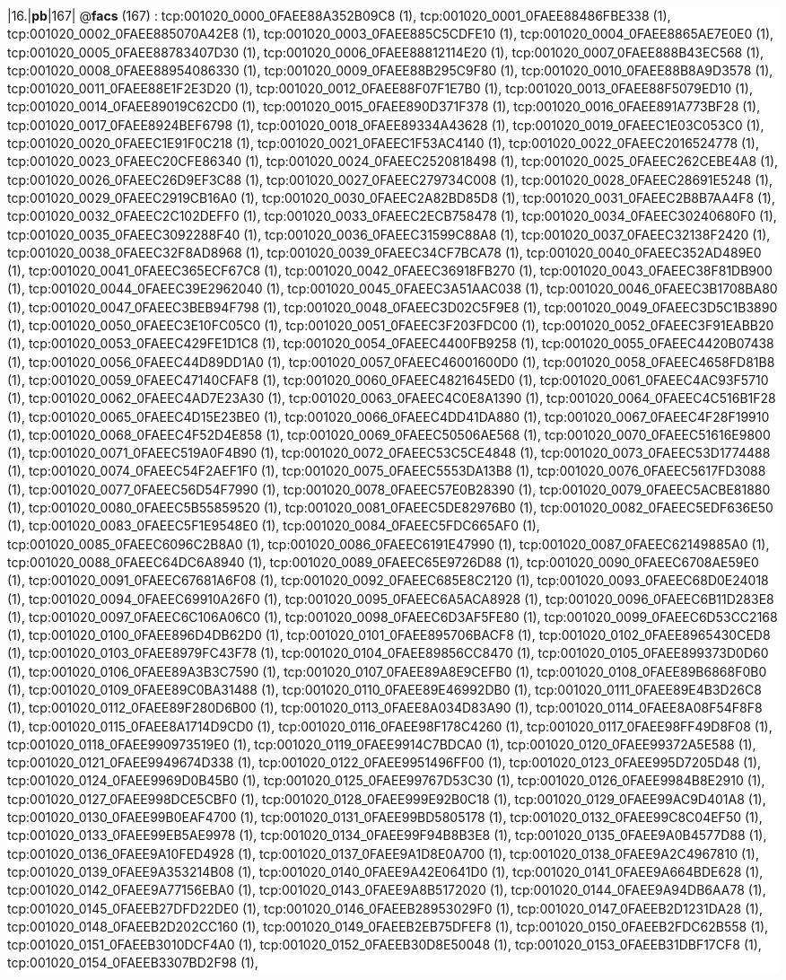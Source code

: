 |16.|__pb__|167| @__facs__ (167) : tcp:001020_0000_0FAEE88A352B09C8 (1), tcp:001020_0001_0FAEE88486FBE338 (1), tcp:001020_0002_0FAEE885070A42E8 (1), tcp:001020_0003_0FAEE885C5CDFE10 (1), tcp:001020_0004_0FAEE8865AE7E0E0 (1), tcp:001020_0005_0FAEE88783407D30 (1), tcp:001020_0006_0FAEE88812114E20 (1), tcp:001020_0007_0FAEE888B43EC568 (1), tcp:001020_0008_0FAEE88954086330 (1), tcp:001020_0009_0FAEE88B295C9F80 (1), tcp:001020_0010_0FAEE88B8A9D3578 (1), tcp:001020_0011_0FAEE88E1F2E3D20 (1), tcp:001020_0012_0FAEE88F07F1E7B0 (1), tcp:001020_0013_0FAEE88F5079ED10 (1), tcp:001020_0014_0FAEE89019C62CD0 (1), tcp:001020_0015_0FAEE890D371F378 (1), tcp:001020_0016_0FAEE891A773BF28 (1), tcp:001020_0017_0FAEE8924BEF6798 (1), tcp:001020_0018_0FAEE89334A43628 (1), tcp:001020_0019_0FAEEC1E03C053C0 (1), tcp:001020_0020_0FAEEC1E91F0C218 (1), tcp:001020_0021_0FAEEC1F53AC4140 (1), tcp:001020_0022_0FAEEC2016524778 (1), tcp:001020_0023_0FAEEC20CFE86340 (1), tcp:001020_0024_0FAEEC2520818498 (1), tcp:001020_0025_0FAEEC262CEBE4A8 (1), tcp:001020_0026_0FAEEC26D9EF3C88 (1), tcp:001020_0027_0FAEEC279734C008 (1), tcp:001020_0028_0FAEEC28691E5248 (1), tcp:001020_0029_0FAEEC2919CB16A0 (1), tcp:001020_0030_0FAEEC2A82BD85D8 (1), tcp:001020_0031_0FAEEC2B8B7AA4F8 (1), tcp:001020_0032_0FAEEC2C102DEFF0 (1), tcp:001020_0033_0FAEEC2ECB758478 (1), tcp:001020_0034_0FAEEC30240680F0 (1), tcp:001020_0035_0FAEEC3092288F40 (1), tcp:001020_0036_0FAEEC31599C88A8 (1), tcp:001020_0037_0FAEEC32138F2420 (1), tcp:001020_0038_0FAEEC32F8AD8968 (1), tcp:001020_0039_0FAEEC34CF7BCA78 (1), tcp:001020_0040_0FAEEC352AD489E0 (1), tcp:001020_0041_0FAEEC365ECF67C8 (1), tcp:001020_0042_0FAEEC36918FB270 (1), tcp:001020_0043_0FAEEC38F81DB900 (1), tcp:001020_0044_0FAEEC39E2962040 (1), tcp:001020_0045_0FAEEC3A51AAC038 (1), tcp:001020_0046_0FAEEC3B1708BA80 (1), tcp:001020_0047_0FAEEC3BEB94F798 (1), tcp:001020_0048_0FAEEC3D02C5F9E8 (1), tcp:001020_0049_0FAEEC3D5C1B3890 (1), tcp:001020_0050_0FAEEC3E10FC05C0 (1), tcp:001020_0051_0FAEEC3F203FDC00 (1), tcp:001020_0052_0FAEEC3F91EABB20 (1), tcp:001020_0053_0FAEEC429FE1D1C8 (1), tcp:001020_0054_0FAEEC4400FB9258 (1), tcp:001020_0055_0FAEEC4420B07438 (1), tcp:001020_0056_0FAEEC44D89DD1A0 (1), tcp:001020_0057_0FAEEC46001600D0 (1), tcp:001020_0058_0FAEEC4658FD81B8 (1), tcp:001020_0059_0FAEEC47140CFAF8 (1), tcp:001020_0060_0FAEEC4821645ED0 (1), tcp:001020_0061_0FAEEC4AC93F5710 (1), tcp:001020_0062_0FAEEC4AD7E23A30 (1), tcp:001020_0063_0FAEEC4C0E8A1390 (1), tcp:001020_0064_0FAEEC4C516B1F28 (1), tcp:001020_0065_0FAEEC4D15E23BE0 (1), tcp:001020_0066_0FAEEC4DD41DA880 (1), tcp:001020_0067_0FAEEC4F28F19910 (1), tcp:001020_0068_0FAEEC4F52D4E858 (1), tcp:001020_0069_0FAEEC50506AE568 (1), tcp:001020_0070_0FAEEC51616E9800 (1), tcp:001020_0071_0FAEEC519A0F4B90 (1), tcp:001020_0072_0FAEEC53C5CE4848 (1), tcp:001020_0073_0FAEEC53D1774488 (1), tcp:001020_0074_0FAEEC54F2AEF1F0 (1), tcp:001020_0075_0FAEEC5553DA13B8 (1), tcp:001020_0076_0FAEEC5617FD3088 (1), tcp:001020_0077_0FAEEC56D54F7990 (1), tcp:001020_0078_0FAEEC57E0B28390 (1), tcp:001020_0079_0FAEEC5ACBE81880 (1), tcp:001020_0080_0FAEEC5B55859520 (1), tcp:001020_0081_0FAEEC5DE82976B0 (1), tcp:001020_0082_0FAEEC5EDF636E50 (1), tcp:001020_0083_0FAEEC5F1E9548E0 (1), tcp:001020_0084_0FAEEC5FDC665AF0 (1), tcp:001020_0085_0FAEEC6096C2B8A0 (1), tcp:001020_0086_0FAEEC6191E47990 (1), tcp:001020_0087_0FAEEC62149885A0 (1), tcp:001020_0088_0FAEEC64DC6A8940 (1), tcp:001020_0089_0FAEEC65E9726D88 (1), tcp:001020_0090_0FAEEC6708AE59E0 (1), tcp:001020_0091_0FAEEC67681A6F08 (1), tcp:001020_0092_0FAEEC685E8C2120 (1), tcp:001020_0093_0FAEEC68D0E24018 (1), tcp:001020_0094_0FAEEC69910A26F0 (1), tcp:001020_0095_0FAEEC6A5ACA8928 (1), tcp:001020_0096_0FAEEC6B11D283E8 (1), tcp:001020_0097_0FAEEC6C106A06C0 (1), tcp:001020_0098_0FAEEC6D3AF5FE80 (1), tcp:001020_0099_0FAEEC6D53CC2168 (1), tcp:001020_0100_0FAEE896D4DB62D0 (1), tcp:001020_0101_0FAEE895706BACF8 (1), tcp:001020_0102_0FAEE8965430CED8 (1), tcp:001020_0103_0FAEE8979FC43F78 (1), tcp:001020_0104_0FAEE89856CC8470 (1), tcp:001020_0105_0FAEE899373D0D60 (1), tcp:001020_0106_0FAEE89A3B3C7590 (1), tcp:001020_0107_0FAEE89A8E9CEFB0 (1), tcp:001020_0108_0FAEE89B6868F0B0 (1), tcp:001020_0109_0FAEE89C0BA31488 (1), tcp:001020_0110_0FAEE89E46992DB0 (1), tcp:001020_0111_0FAEE89E4B3D26C8 (1), tcp:001020_0112_0FAEE89F280D6B00 (1), tcp:001020_0113_0FAEE8A034D83A90 (1), tcp:001020_0114_0FAEE8A08F54F8F8 (1), tcp:001020_0115_0FAEE8A1714D9CD0 (1), tcp:001020_0116_0FAEE98F178C4260 (1), tcp:001020_0117_0FAEE98FF49D8F08 (1), tcp:001020_0118_0FAEE990973519E0 (1), tcp:001020_0119_0FAEE9914C7BDCA0 (1), tcp:001020_0120_0FAEE99372A5E588 (1), tcp:001020_0121_0FAEE9949674D338 (1), tcp:001020_0122_0FAEE9951496FF00 (1), tcp:001020_0123_0FAEE995D7205D48 (1), tcp:001020_0124_0FAEE9969D0B45B0 (1), tcp:001020_0125_0FAEE99767D53C30 (1), tcp:001020_0126_0FAEE9984B8E2910 (1), tcp:001020_0127_0FAEE998DCE5CBF0 (1), tcp:001020_0128_0FAEE999E92B0C18 (1), tcp:001020_0129_0FAEE99AC9D401A8 (1), tcp:001020_0130_0FAEE99B0EAF4700 (1), tcp:001020_0131_0FAEE99BD5805178 (1), tcp:001020_0132_0FAEE99C8C04EF50 (1), tcp:001020_0133_0FAEE99EB5AE9978 (1), tcp:001020_0134_0FAEE99F94B8B3E8 (1), tcp:001020_0135_0FAEE9A0B4577D88 (1), tcp:001020_0136_0FAEE9A10FED4928 (1), tcp:001020_0137_0FAEE9A1D8E0A700 (1), tcp:001020_0138_0FAEE9A2C4967810 (1), tcp:001020_0139_0FAEE9A353214B08 (1), tcp:001020_0140_0FAEE9A42E0641D0 (1), tcp:001020_0141_0FAEE9A664BDE628 (1), tcp:001020_0142_0FAEE9A77156EBA0 (1), tcp:001020_0143_0FAEE9A8B5172020 (1), tcp:001020_0144_0FAEE9A94DB6AA78 (1), tcp:001020_0145_0FAEEB27DFD22DE0 (1), tcp:001020_0146_0FAEEB28953029F0 (1), tcp:001020_0147_0FAEEB2D1231DA28 (1), tcp:001020_0148_0FAEEB2D202CC160 (1), tcp:001020_0149_0FAEEB2EB75DFEF8 (1), tcp:001020_0150_0FAEEB2FDC62B558 (1), tcp:001020_0151_0FAEEB3010DCF4A0 (1), tcp:001020_0152_0FAEEB30D8E50048 (1), tcp:001020_0153_0FAEEB31DBF17CF8 (1), tcp:001020_0154_0FAEEB3307BD2F98 (1),
